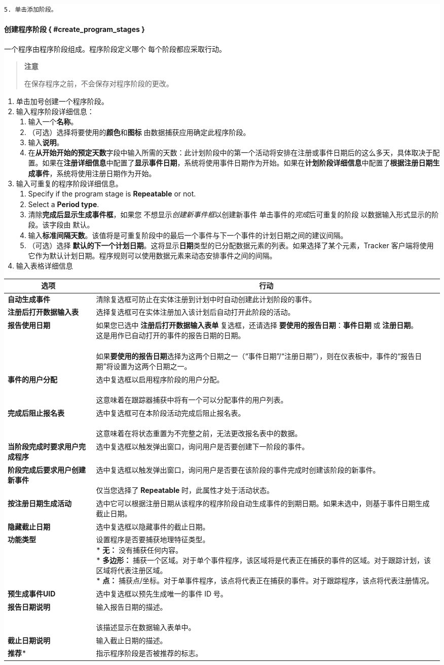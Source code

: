     5. 单击添加阶段。


#### 创建程序阶段 { #create_program_stages } 

一个程序由程序阶段组成。程序阶段定义哪个
每个阶段都应采取行动。

> **注意**
>
>在保存程序之前，不会保存对程序阶段的更改。

1. 单击加号创建一个程序阶段。
2. 输入程序阶段详细信息：
    1. 输入一个**名称**。
    2.  （可选）选择将要使用的**颜色**和**图标**
由数据捕获应用确定此程序阶段。
    3. 输入**说明**。
    4. 在**从开始开始的预定天数**字段中输入所需的天数：此计划阶段中的第一个活动将安排在注册或事件日期后的这么多天，具体取决于配置。如果在**注册详细信息**中配置了**显示事件日期**，系统将使用事件日期作为开始。如果在**计划阶段详细信息**中配置了**根据注册日期生成事件**，系统将使用注册日期作为开始。
3. 输入可重复的程序阶段详细信息。
    1. Specify if the program stage is **Repeatable** or not.
    2. Select a **Period type**.
    3. 清除**完成后显示生成事件框**，如果您
    不想显示*创建新事件框*以创建新事件
    单击事件的*完成*后可重复的阶段
    以数据输入形式显示的阶段。该字段由
    默认。
    5. 输入**标准间隔天数**。该值将是可重复阶段中的最后一个事件与下一个事件的计划日期之间的建议间隔。
    6. （可选）选择 **默认的下一个计划日期**。这将显示**日期**类型的已分配数据元素的列表。如果选择了某个元素，Tracker 客户端将使用它作为默认计划日期。程序规则可以使用数据元素来动态安排事件之间的间隔。
4. 输入表格详细信息


  | 选项 | 行动 |
 |---|---|
 | **自动生成事件** |  清除复选框可防止在实体注册到计划中时自动创建此计划阶段的事件。  |
 | **注册后打开数据输入表** |  选择复选框可在实体注册加入该计划后自动打开此阶段的活动。  |
 | **报告使用日期** | 如果您已选中 **注册后打开数据输入表单** 复选框，还请选择 **要使用的报告日期**：**事件日期** 或 **注册日期**。 <br>   这是用作已自动打开的事件的报告日期的日期。 <br>    <br>   如果**要使用的报告日期**选择为这两个日期之一（“事件日期”/“注册日期”），则在仪表板中，事件的“报告日期”将设置为这两个日期之一。  |
 | **事件的用户分配** |  选中复选框以启用程序阶段的用户分配。 <br>    <br>   这意味着在跟踪器捕获中将有一个可以分配事件的用户列表。  |
 | **完成后阻止报名表** |  选中复选框可在本阶段活动完成后阻止报名表。 <br>    <br>   这意味着在将状态重置为不完整之前，无法更改报名表中的数据。  |
 | **当阶段完成时要求用户完成程序** |  选中复选框以触发弹出窗口，询问用户是否要创建下一阶段的事件。  |
 | **阶段完成后要求用户创建新事件** |  选中复选框以触发弹出窗口，询问用户是否要在该阶段的事件完成时创建该阶段的新事件。 <br>    <br>   仅当您选择了 **Repeatable** 时，此属性才处于活动状态。  |
 | **按注册日期生成活动** |  选中它可以根据注册日期从该程序的程序阶段自动生成事件的到期日期。如果未选中，则基于事件日期生成截止日期。  |
 | **隐藏截止日期** | 选中复选框以隐藏事件的截止日期。 |
 | **功能类型** |  设置程序是否要捕获地理特征类型。 <br>   * **无：** 没有捕获任何内容。 <br>  * **多边形：** 捕获一个区域。对于单个事件程序，该区域将是代表正在捕获的事件的区域。对于跟踪计划，该区域将代表注册区域。 <br>  * **点：** 捕获点/坐标。对于单事件程序，该点将代表正在捕获的事件。对于跟踪程序，该点将代表注册情况。 |
 | **预生成事件UID** | 选中复选框以预先生成唯一的事件 ID 号。 |
 | **报告日期说明** | 输入报告日期的描述。 <br>    <br> 该描述显示在数据输入表单中。 |
 | **截止日期说明** | 输入截止日期的描述。 |
 | **推荐*** | 指示程序阶段是否被推荐的标志。 |
